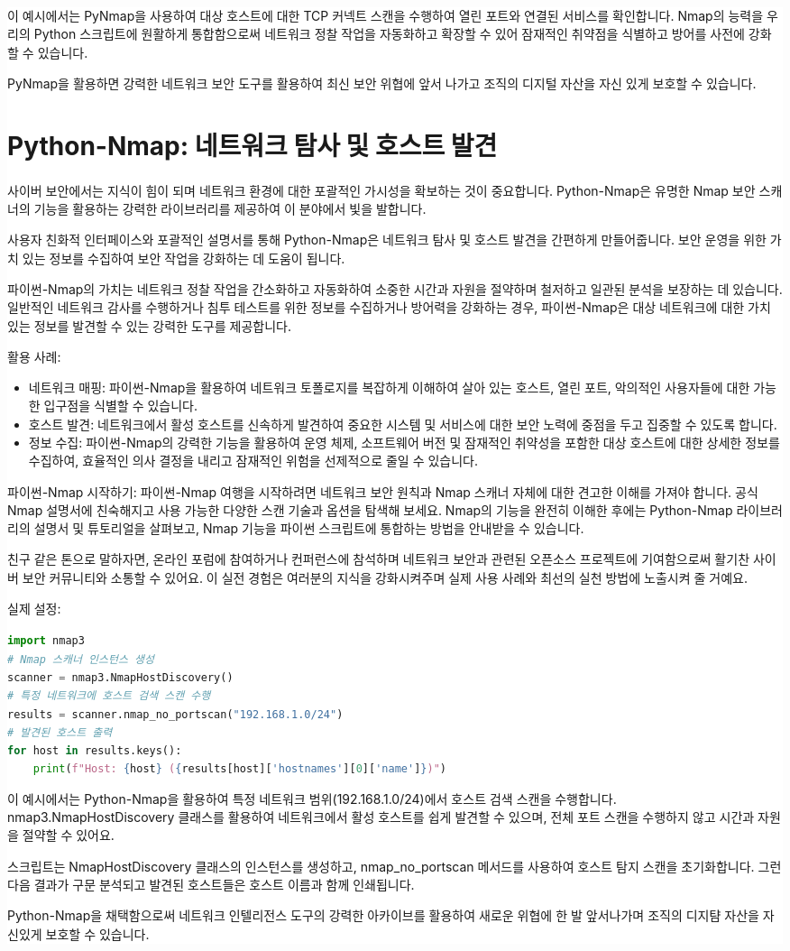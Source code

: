 이 예시에서는 PyNmap을 사용하여 대상 호스트에 대한 TCP 커넥트 스캔을 수행하여 열린 포트와 연결된 서비스를 확인합니다. Nmap의 능력을 우리의 Python 스크립트에 원활하게 통합함으로써 네트워크 정찰 작업을 자동화하고 확장할 수 있어 잠재적인 취약점을 식별하고 방어를 사전에 강화할 수 있습니다.

<div class="content-ad"></div>

PyNmap을 활용하면 강력한 네트워크 보안 도구를 활용하여 최신 보안 위협에 앞서 나가고 조직의 디지털 자산을 자신 있게 보호할 수 있습니다.

# Python-Nmap: 네트워크 탐사 및 호스트 발견

사이버 보안에서는 지식이 힘이 되며 네트워크 환경에 대한 포괄적인 가시성을 확보하는 것이 중요합니다. Python-Nmap은 유명한 Nmap 보안 스캐너의 기능을 활용하는 강력한 라이브러리를 제공하여 이 분야에서 빛을 발합니다.

사용자 친화적 인터페이스와 포괄적인 설명서를 통해 Python-Nmap은 네트워크 탐사 및 호스트 발견을 간편하게 만들어줍니다. 보안 운영을 위한 가치 있는 정보를 수집하여 보안 작업을 강화하는 데 도움이 됩니다.

<div class="content-ad"></div>

파이썬-Nmap의 가치는 네트워크 정찰 작업을 간소화하고 자동화하여 소중한 시간과 자원을 절약하며 철저하고 일관된 분석을 보장하는 데 있습니다. 일반적인 네트워크 감사를 수행하거나 침투 테스트를 위한 정보를 수집하거나 방어력을 강화하는 경우, 파이썬-Nmap은 대상 네트워크에 대한 가치 있는 정보를 발견할 수 있는 강력한 도구를 제공합니다.

활용 사례:

- 네트워크 매핑: 파이썬-Nmap을 활용하여 네트워크 토폴로지를 복잡하게 이해하여 살아 있는 호스트, 열린 포트, 악의적인 사용자들에 대한 가능한 입구점을 식별할 수 있습니다.
- 호스트 발견: 네트워크에서 활성 호스트를 신속하게 발견하여 중요한 시스템 및 서비스에 대한 보안 노력에 중점을 두고 집중할 수 있도록 합니다.
- 정보 수집: 파이썬-Nmap의 강력한 기능을 활용하여 운영 체제, 소프트웨어 버전 및 잠재적인 취약성을 포함한 대상 호스트에 대한 상세한 정보를 수집하여, 효율적인 의사 결정을 내리고 잠재적인 위험을 선제적으로 줄일 수 있습니다.

파이썬-Nmap 시작하기: 파이썬-Nmap 여행을 시작하려면 네트워크 보안 원칙과 Nmap 스캐너 자체에 대한 견고한 이해를 가져야 합니다. 공식 Nmap 설명서에 친숙해지고 사용 가능한 다양한 스캔 기술과 옵션을 탐색해 보세요. Nmap의 기능을 완전히 이해한 후에는 Python-Nmap 라이브러리의 설명서 및 튜토리얼을 살펴보고, Nmap 기능을 파이썬 스크립트에 통합하는 방법을 안내받을 수 있습니다.

<div class="content-ad"></div>

친구 같은 톤으로 말하자면, 온라인 포럼에 참여하거나 컨퍼런스에 참석하며 네트워크 보안과 관련된 오픈소스 프로젝트에 기여함으로써 활기찬 사이버 보안 커뮤니티와 소통할 수 있어요. 이 실전 경험은 여러분의 지식을 강화시켜주며 실제 사용 사례와 최선의 실천 방법에 노출시켜 줄 거예요.

실제 설정:

```python
import nmap3
# Nmap 스캐너 인스턴스 생성
scanner = nmap3.NmapHostDiscovery()
# 특정 네트워크에 호스트 검색 스캔 수행
results = scanner.nmap_no_portscan("192.168.1.0/24")
# 발견된 호스트 출력
for host in results.keys():
    print(f"Host: {host} ({results[host]['hostnames'][0]['name']})")
```

이 예시에서는 Python-Nmap을 활용하여 특정 네트워크 범위(192.168.1.0/24)에서 호스트 검색 스캔을 수행합니다. nmap3.NmapHostDiscovery 클래스를 활용하여 네트워크에서 활성 호스트를 쉽게 발견할 수 있으며, 전체 포트 스캔을 수행하지 않고 시간과 자원을 절약할 수 있어요.

<div class="content-ad"></div>

스크립트는 NmapHostDiscovery 클래스의 인스턴스를 생성하고, nmap_no_portscan 메서드를 사용하여 호스트 탐지 스캔을 초기화합니다. 그런 다음 결과가 구문 분석되고 발견된 호스트들은 호스트 이름과 함께 인쇄됩니다.

Python-Nmap을 채택함으로써 네트워크 인텔리전스 도구의 강력한 아카이브를 활용하여 새로운 위협에 한 발 앞서나가며 조직의 디지턈 자산을 자신있게 보호할 수 있습니다.
